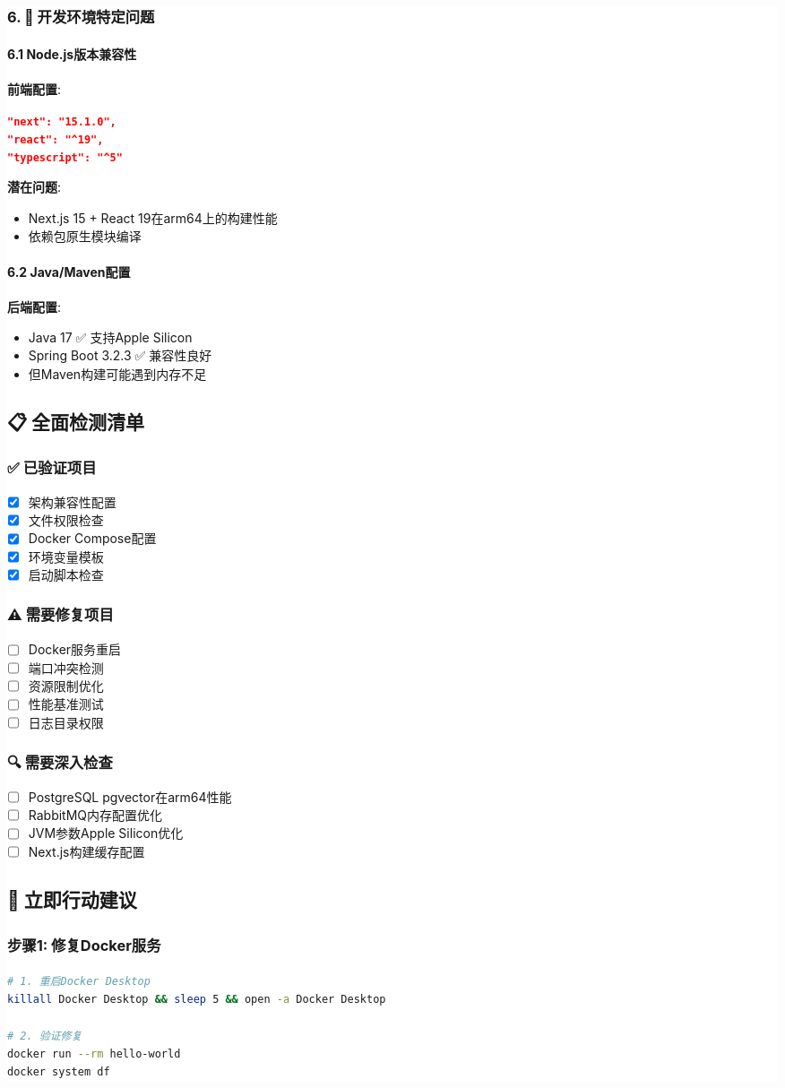 ### 6. 🔧 开发环境特定问题

#### 6.1 Node.js版本兼容性
**前端配置**:
```json
"next": "15.1.0",
"react": "^19",
"typescript": "^5"
```

**潜在问题**: 
- Next.js 15 + React 19在arm64上的构建性能
- 依赖包原生模块编译

#### 6.2 Java/Maven配置
**后端配置**:
- Java 17 ✅ 支持Apple Silicon
- Spring Boot 3.2.3 ✅ 兼容性良好
- 但Maven构建可能遇到内存不足

## 📋 全面检测清单

### ✅ 已验证项目
- [x] 架构兼容性配置
- [x] 文件权限检查
- [x] Docker Compose配置
- [x] 环境变量模板
- [x] 启动脚本检查

### ⚠️ 需要修复项目
- [ ] Docker服务重启
- [ ] 端口冲突检测
- [ ] 资源限制优化
- [ ] 性能基准测试
- [ ] 日志目录权限

### 🔍 需要深入检查
- [ ] PostgreSQL pgvector在arm64性能
- [ ] RabbitMQ内存配置优化
- [ ] JVM参数Apple Silicon优化
- [ ] Next.js构建缓存配置

## 🚀 立即行动建议

### 步骤1: 修复Docker服务
```bash
# 1. 重启Docker Desktop
killall Docker Desktop && sleep 5 && open -a Docker Desktop

# 2. 验证修复
docker run --rm hello-world
docker system df
```
